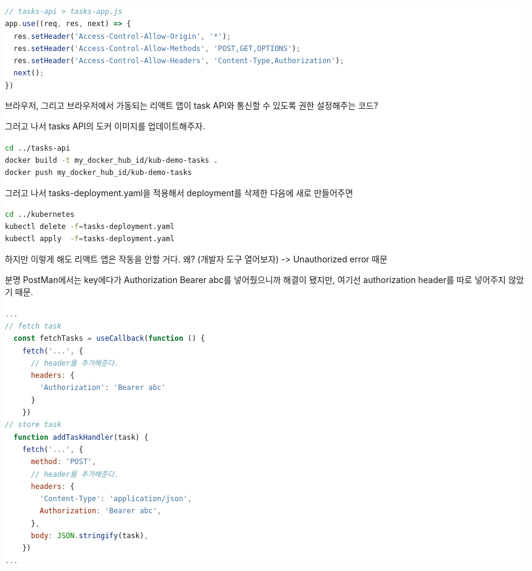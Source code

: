 ```javascript
// tasks-api > tasks-app.js
app.use((req, res, next) => {
  res.setHeader('Access-Control-Allow-Origin', '*');
  res.setHeader('Access-Control-Allow-Methods', 'POST,GET,OPTIONS');
  res.setHeader('Access-Control-Allow-Headers', 'Content-Type,Authorization');
  next();
})
```

브라우저, 그리고 브라우저에서 가동되는 리액트 앱이 task API와 통신할 수 있도록 권한 설정해주는 코드?

그러고 나서 tasks API의 도커 이미지를 업데이트해주자.

```bash
cd ../tasks-api
docker build -t my_docker_hub_id/kub-demo-tasks .
docker push my_docker_hub_id/kub-demo-tasks
```

그러고 나서 tasks-deployment.yaml을 적용해서 deployment를 삭제한 다음에 새로 만들어주면

```bash
cd ../kubernetes
kubectl delete -f=tasks-deployment.yaml
kubectl apply  -f=tasks-deployment.yaml
```

하지만 이렇게 해도 리액트 앱은 작동을 안할 거다. 왜? (개발자 도구 열어보자)
-> Unauthorized error 때문

분명 PostMan에서는 key에다가 Authorization Bearer abc를 넣어줬으니까 해결이 됐지만, 여기선 authorization header를 따로 넣어주지 않았기 때문.

```javascript
...
// fetch task
  const fetchTasks = useCallback(function () {
    fetch('...', {
      // header를 추가해준다.
      headers: {
        'Authorization': 'Bearer abc'
      }
    })
// store task
  function addTaskHandler(task) {
    fetch('...', {
      method: 'POST',
      // header를 추가해준다.
      headers: {
        'Content-Type': 'application/json',
        Authorization: 'Bearer abc',
      },
      body: JSON.stringify(task),
    })
...
```
